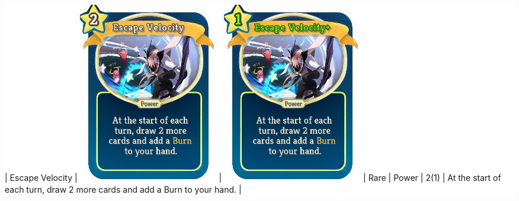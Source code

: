 | Escape Velocity | ![](small-card-images/EscapeVelocity.png) | ![](small-card-images/EscapeVelocityPlus.png) | Rare | Power | 2(1) | At the start of each turn, draw 2 more cards and add a Burn to your hand. |